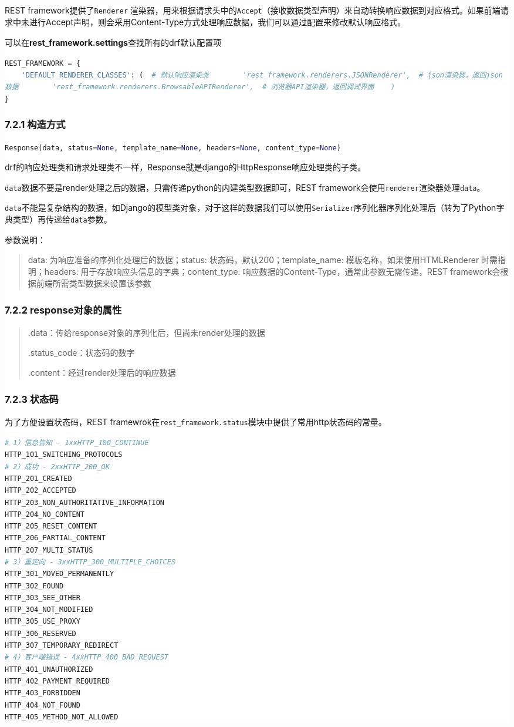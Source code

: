 REST framework提供了`Renderer` 渲染器，用来根据请求头中的`Accept`（接收数据类型声明）来自动转换响应数据到对应格式。如果前端请求中未进行Accept声明，则会采用Content-Type方式处理响应数据，我们可以通过配置来修改默认响应格式。

可以在**rest_framework.settings**查找所有的drf默认配置项

```python
REST_FRAMEWORK = {
    'DEFAULT_RENDERER_CLASSES': (  # 默认响应渲染类        'rest_framework.renderers.JSONRenderer',  # json渲染器，返回json数据        'rest_framework.renderers.BrowsableAPIRenderer',  # 浏览器API渲染器，返回调试界面    )
}
```

### 7.2.1 构造方式

```python
Response(data, status=None, template_name=None, headers=None, content_type=None)
```

drf的响应处理类和请求处理类不一样，Response就是django的HttpResponse响应处理类的子类。

`data`数据不要是render处理之后的数据，只需传递python的内建类型数据即可，REST framework会使用`renderer`渲染器处理`data`。

`data`不能是复杂结构的数据，如Django的模型类对象，对于这样的数据我们可以使用`Serializer`序列化器序列化处理后（转为了Python字典类型）再传递给`data`参数。

参数说明：

> data: 为响应准备的序列化处理后的数据；status: 状态码，默认200；template_name: 模板名称，如果使用HTMLRenderer 时需指明；headers: 用于存放响应头信息的字典；content_type: 响应数据的Content-Type，通常此参数无需传递，REST framework会根据前端所需类型数据来设置该参数
> 

### 7.2.2 response对象的属性

> .data：传给response对象的序列化后，但尚未render处理的数据
> 
> 
> .status_code：状态码的数字
> 
> .content：经过render处理后的响应数据
> 

### 7.2.3 状态码

为了方便设置状态码，REST framewrok在`rest_framework.status`模块中提供了常用http状态码的常量。

```python
# 1）信息告知 - 1xxHTTP_100_CONTINUE
HTTP_101_SWITCHING_PROTOCOLS
# 2）成功 - 2xxHTTP_200_OK
HTTP_201_CREATED
HTTP_202_ACCEPTED
HTTP_203_NON_AUTHORITATIVE_INFORMATION
HTTP_204_NO_CONTENT
HTTP_205_RESET_CONTENT
HTTP_206_PARTIAL_CONTENT
HTTP_207_MULTI_STATUS
# 3）重定向 - 3xxHTTP_300_MULTIPLE_CHOICES
HTTP_301_MOVED_PERMANENTLY
HTTP_302_FOUND
HTTP_303_SEE_OTHER
HTTP_304_NOT_MODIFIED
HTTP_305_USE_PROXY
HTTP_306_RESERVED
HTTP_307_TEMPORARY_REDIRECT
# 4）客户端错误 - 4xxHTTP_400_BAD_REQUEST
HTTP_401_UNAUTHORIZED
HTTP_402_PAYMENT_REQUIRED
HTTP_403_FORBIDDEN
HTTP_404_NOT_FOUND
HTTP_405_METHOD_NOT_ALLOWED
```